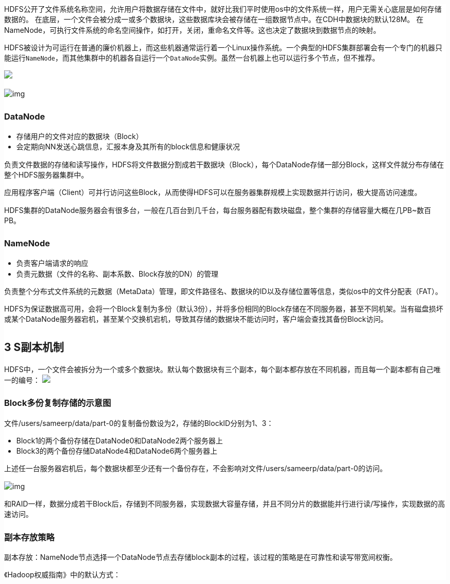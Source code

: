 HDFS公开了文件系统名称空间，允许用户将数据存储在文件中，就好比我们平时使用os中的文件系统一样，用户无需关心底层是如何存储数据的。
在底层，一个文件会被分成一或多个数据块，这些数据库块会被存储在一组数据节点中。在CDH中数据块的默认128M。
在NameNode，可执行文件系统的命名空间操作，如打开，关闭，重命名文件等。这也决定了数据块到数据节点的映射。

HDFS被设计为可运行在普通的廉价机器上，而这些机器通常运行着一个Linux操作系统。一个典型的HDFS集群部署会有一个专门的机器只能运行`NameNode`，而其他集群中的机器各自运行一个`DataNode`实例。虽然一台机器上也可以运行多个节点，但不推荐。

![](https://img-blog.csdnimg.cn/img_convert/c295da7e7b12e9168ec7317f0ff55c30.png)

![img](https://static001.geekbang.org/resource/image/65/d7/65efd126cbcf3930a706f64c6e6457d7.jpg)

### DataNode

- 存储用户的文件对应的数据块（Block）
- 会定期向NN发送心跳信息，汇报本身及其所有的block信息和健康状况

负责文件数据的存储和读写操作，HDFS将文件数据分割成若干数据块（Block），每个DataNode存储一部分Block，这样文件就分布存储在整个HDFS服务器集群中。

应用程序客户端（Client）可并行访问这些Block，从而使得HDFS可以在服务器集群规模上实现数据并行访问，极大提高访问速度。

HDFS集群的DataNode服务器会有很多台，一般在几百台到几千台，每台服务器配有数块磁盘，整个集群的存储容量大概在几PB~数百PB。

### NameNode

- 负责客户端请求的响应
- 负责元数据（文件的名称、副本系数、Block存放的DN）的管理

负责整个分布式文件系统的元数据（MetaData）管理，即文件路径名、数据块的ID以及存储位置等信息，类似os中的文件分配表（FAT）。

HDFS为保证数据高可用，会将一个Block复制为多份（默认3份），并将多份相同的Block存储在不同服务器，甚至不同机架。当有磁盘损坏或某个DataNode服务器宕机，甚至某个交换机宕机，导致其存储的数据块不能访问时，客户端会查找其备份Block访问。

##  3 S副本机制

HDFS中，一个文件会被拆分为一个或多个数据块。默认每个数据块有三个副本，每个副本都存放在不同机器，而且每一个副本都有自己唯一的编号：
![](https://img-blog.csdnimg.cn/img_convert/503f1604cb0b118858667602ddb52d92.png)

### Block多份复制存储的示意图

文件/users/sameerp/data/part-0的复制备份数设为2，存储的BlockID分别为1、3：

- Block1的两个备份存储在DataNode0和DataNode2两个服务器上
- Block3的两个备份存储DataNode4和DataNode6两个服务器上

上述任一台服务器宕机后，每个数据块都至少还有一个备份存在，不会影响对文件/users/sameerp/data/part-0的访问。

![img](https://static001.geekbang.org/resource/image/6f/ac/6f2faa48524251ad77e55e3565095bac.jpg)

和RAID一样，数据分成若干Block后，存储到不同服务器，实现数据大容量存储，并且不同分片的数据能并行进行读/写操作，实现数据的高速访问。

### 副本存放策略

副本存放：NameNode节点选择一个DataNode节点去存储block副本的过程，该过程的策略是在可靠性和读写带宽间权衡。

《Hadoop权威指南》中的默认方式：
